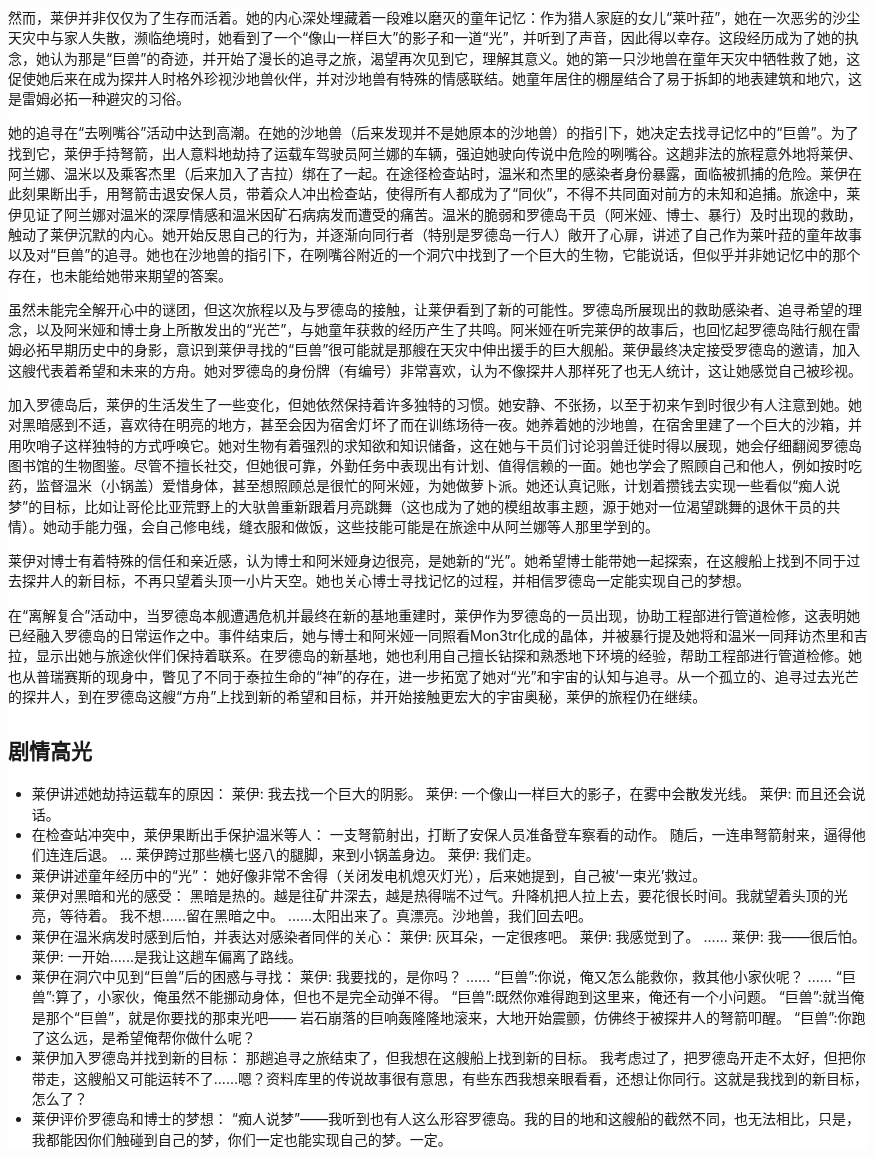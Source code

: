 然而，莱伊并非仅仅为了生存而活着。她的内心深处埋藏着一段难以磨灭的童年记忆：作为猎人家庭的女儿“莱叶菈”，她在一次恶劣的沙尘天灾中与家人失散，濒临绝境时，她看到了一个“像山一样巨大”的影子和一道“光”，并听到了声音，因此得以幸存。这段经历成为了她的执念，她认为那是“巨兽”的奇迹，并开始了漫长的追寻之旅，渴望再次见到它，理解其意义。她的第一只沙地兽在童年天灾中牺牲救了她，这促使她后来在成为探井人时格外珍视沙地兽伙伴，并对沙地兽有特殊的情感联结。她童年居住的棚屋结合了易于拆卸的地表建筑和地穴，这是雷姆必拓一种避灾的习俗。

她的追寻在“去咧嘴谷”活动中达到高潮。在她的沙地兽（后来发现并不是她原本的沙地兽）的指引下，她决定去找寻记忆中的“巨兽”。为了找到它，莱伊手持弩箭，出人意料地劫持了运载车驾驶员阿兰娜的车辆，强迫她驶向传说中危险的咧嘴谷。这趟非法的旅程意外地将莱伊、阿兰娜、温米以及乘客杰里（后来加入了吉拉）绑在了一起。在途径检查站时，温米和杰里的感染者身份暴露，面临被抓捕的危险。莱伊在此刻果断出手，用弩箭击退安保人员，带着众人冲出检查站，使得所有人都成为了“同伙”，不得不共同面对前方的未知和追捕。旅途中，莱伊见证了阿兰娜对温米的深厚情感和温米因矿石病病发而遭受的痛苦。温米的脆弱和罗德岛干员（阿米娅、博士、暴行）及时出现的救助，触动了莱伊沉默的内心。她开始反思自己的行为，并逐渐向同行者（特别是罗德岛一行人）敞开了心扉，讲述了自己作为莱叶菈的童年故事以及对“巨兽”的追寻。她也在沙地兽的指引下，在咧嘴谷附近的一个洞穴中找到了一个巨大的生物，它能说话，但似乎并非她记忆中的那个存在，也未能给她带来期望的答案。

虽然未能完全解开心中的谜团，但这次旅程以及与罗德岛的接触，让莱伊看到了新的可能性。罗德岛所展现出的救助感染者、追寻希望的理念，以及阿米娅和博士身上所散发出的“光芒”，与她童年获救的经历产生了共鸣。阿米娅在听完莱伊的故事后，也回忆起罗德岛陆行舰在雷姆必拓早期历史中的身影，意识到莱伊寻找的“巨兽”很可能就是那艘在天灾中伸出援手的巨大舰船。莱伊最终决定接受罗德岛的邀请，加入这艘代表着希望和未来的方舟。她对罗德岛的身份牌（有编号）非常喜欢，认为不像探井人那样死了也无人统计，这让她感觉自己被珍视。

加入罗德岛后，莱伊的生活发生了一些变化，但她依然保持着许多独特的习惯。她安静、不张扬，以至于初来乍到时很少有人注意到她。她对黑暗感到不适，喜欢待在明亮的地方，甚至会因为宿舍灯坏了而在训练场待一夜。她养着她的沙地兽，在宿舍里建了一个巨大的沙箱，并用吹哨子这样独特的方式呼唤它。她对生物有着强烈的求知欲和知识储备，这在她与干员们讨论羽兽迁徙时得以展现，她会仔细翻阅罗德岛图书馆的生物图鉴。尽管不擅长社交，但她很可靠，外勤任务中表现出有计划、值得信赖的一面。她也学会了照顾自己和他人，例如按时吃药，监督温米（小锅盖）爱惜身体，甚至想照顾总是很忙的阿米娅，为她做萝卜派。她还认真记账，计划着攒钱去实现一些看似“痴人说梦”的目标，比如让哥伦比亚荒野上的大驮兽重新跟着月亮跳舞（这也成为了她的模组故事主题，源于她对一位渴望跳舞的退休干员的共情）。她动手能力强，会自己修电线，缝衣服和做饭，这些技能可能是在旅途中从阿兰娜等人那里学到的。

莱伊对博士有着特殊的信任和亲近感，认为博士和阿米娅身边很亮，是她新的“光”。她希望博士能带她一起探索，在这艘船上找到不同于过去探井人的新目标，不再只望着头顶一小片天空。她也关心博士寻找记忆的过程，并相信罗德岛一定能实现自己的梦想。

在“离解复合”活动中，当罗德岛本舰遭遇危机并最终在新的基地重建时，莱伊作为罗德岛的一员出现，协助工程部进行管道检修，这表明她已经融入罗德岛的日常运作之中。事件结束后，她与博士和阿米娅一同照看Mon3tr化成的晶体，并被暴行提及她将和温米一同拜访杰里和吉拉，显示出她与旅途伙伴们保持着联系。在罗德岛的新基地，她也利用自己擅长钻探和熟悉地下环境的经验，帮助工程部进行管道检修。她也从普瑞赛斯的现身中，瞥见了不同于泰拉生命的“神”的存在，进一步拓宽了她对“光”和宇宙的认知与追寻。从一个孤立的、追寻过去光芒的探井人，到在罗德岛这艘“方舟”上找到新的希望和目标，并开始接触更宏大的宇宙奥秘，莱伊的旅程仍在继续。
## 剧情高光
*   莱伊讲述她劫持运载车的原因：
    莱伊: 我去找一个巨大的阴影。
    莱伊: 一个像山一样巨大的影子，在雾中会散发光线。
    莱伊: 而且还会说话。
*   在检查站冲突中，莱伊果断出手保护温米等人：
    一支弩箭射出，打断了安保人员准备登车察看的动作。
    随后，一连串弩箭射来，逼得他们连连后退。
    ...
    莱伊跨过那些横七竖八的腿脚，来到小锅盖身边。
    莱伊: 我们走。
*   莱伊讲述童年经历中的“光”：
    她好像非常不舍得（关闭发电机熄灭灯光），后来她提到，自己被‘一束光’救过。
*   莱伊对黑暗和光的感受：
    黑暗是热的。越是往矿井深去，越是热得喘不过气。升降机把人拉上去，要花很长时间。我就望着头顶的光亮，等待着。
    我不想......留在黑暗之中。
    ......太阳出来了。真漂亮。沙地兽，我们回去吧。
*   莱伊在温米病发时感到后怕，并表达对感染者同伴的关心：
    莱伊: 灰耳朵，一定很疼吧。
    莱伊: 我感觉到了。
    ......
    莱伊: 我——很后怕。
    莱伊: 一开始......是我让这趟车偏离了路线。
*   莱伊在洞穴中见到“巨兽”后的困惑与寻找：
    莱伊: 我要找的，是你吗？
    ......
    “巨兽”:你说，俺又怎么能救你，救其他小家伙呢？
    ......
    “巨兽”:算了，小家伙，俺虽然不能挪动身体，但也不是完全动弹不得。
    “巨兽”:既然你难得跑到这里来，俺还有一个小问题。
    “巨兽”:就当俺是那个“巨兽”，就是你要找的那束光吧——
    岩石崩落的巨响轰隆隆地滚来，大地开始震颤，仿佛终于被探井人的弩箭叩醒。
    “巨兽”:你跑了这么远，是希望俺帮你做什么呢？
*   莱伊加入罗德岛并找到新的目标：
    那趟追寻之旅结束了，但我想在这艘船上找到新的目标。
    我考虑过了，把罗德岛开走不太好，但把你带走，这艘船又可能运转不了......嗯？资料库里的传说故事很有意思，有些东西我想亲眼看看，还想让你同行。这就是我找到的新目标，怎么了？
*   莱伊评价罗德岛和博士的梦想：
    “痴人说梦”——我听到也有人这么形容罗德岛。我的目的地和这艘船的截然不同，也无法相比，只是，我都能因你们触碰到自己的梦，你们一定也能实现自己的梦。一定。